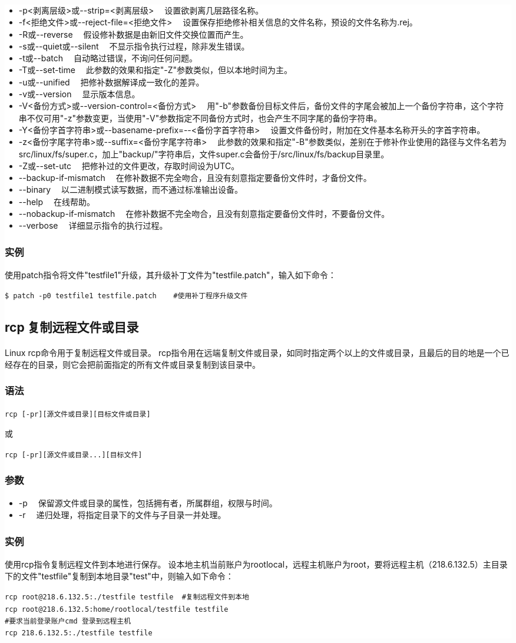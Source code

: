 + -p<剥离层级>或--strip=<剥离层级> 　设置欲剥离几层路径名称。
+ -f<拒绝文件>或--reject-file=<拒绝文件> 　设置保存拒绝修补相关信息的文件名称，预设的文件名称为.rej。
+ -R或--reverse 　假设修补数据是由新旧文件交换位置而产生。
+ -s或--quiet或--silent 　不显示指令执行过程，除非发生错误。
+ -t或--batch 　自动略过错误，不询问任何问题。
+ -T或--set-time 　此参数的效果和指定"-Z"参数类似，但以本地时间为主。
+ -u或--unified 　把修补数据解译成一致化的差异。
+ -v或--version 　显示版本信息。
+ -V<备份方式>或--version-control=<备份方式> 　用"-b"参数备份目标文件后，备份文件的字尾会被加上一个备份字符串，这个字符串不仅可用"-z"参数变更，当使用"-V"参数指定不同备份方式时，也会产生不同字尾的备份字符串。
+ -Y<备份字首字符串>或--basename-prefix=--<备份字首字符串> 　设置文件备份时，附加在文件基本名称开头的字首字符串。
+ -z<备份字尾字符串>或--suffix=<备份字尾字符串> 　此参数的效果和指定"-B"参数类似，差别在于修补作业使用的路径与文件名若为src/linux/fs/super.c，加上"backup/"字符串后，文件super.c会备份于/src/linux/fs/backup目录里。
+ -Z或--set-utc 　把修补过的文件更改，存取时间设为UTC。
+ --backup-if-mismatch 　在修补数据不完全吻合，且没有刻意指定要备份文件时，才备份文件。
+ --binary 　以二进制模式读写数据，而不通过标准输出设备。
+ --help 　在线帮助。
+ --nobackup-if-mismatch 　在修补数据不完全吻合，且没有刻意指定要备份文件时，不要备份文件。
+ --verbose 　详细显示指令的执行过程。

### 实例
使用patch指令将文件"testfile1"升级，其升级补丁文件为"testfile.patch"，输入如下命令：
```
$ patch -p0 testfile1 testfile.patch    #使用补丁程序升级文件  
```

## rcp 复制远程文件或目录
Linux rcp命令用于复制远程文件或目录。
rcp指令用在远端复制文件或目录，如同时指定两个以上的文件或目录，且最后的目的地是一个已经存在的目录，则它会把前面指定的所有文件或目录复制到该目录中。

### 语法
```
rcp [-pr][源文件或目录][目标文件或目录]
```
或
```
rcp [-pr][源文件或目录...][目标文件]
```

### 参数
+ -p 　保留源文件或目录的属性，包括拥有者，所属群组，权限与时间。
+ -r 　递归处理，将指定目录下的文件与子目录一并处理。

### 实例
使用rcp指令复制远程文件到本地进行保存。
设本地主机当前账户为rootlocal，远程主机账户为root，要将远程主机（218.6.132.5）主目录下的文件"testfile"复制到本地目录"test"中，则输入如下命令：
```
rcp root@218.6.132.5:./testfile testfile  #复制远程文件到本地  
rcp root@218.6.132.5:home/rootlocal/testfile testfile  
#要求当前登录账户cmd 登录到远程主机  
rcp 218.6.132.5:./testfile testfile
```
